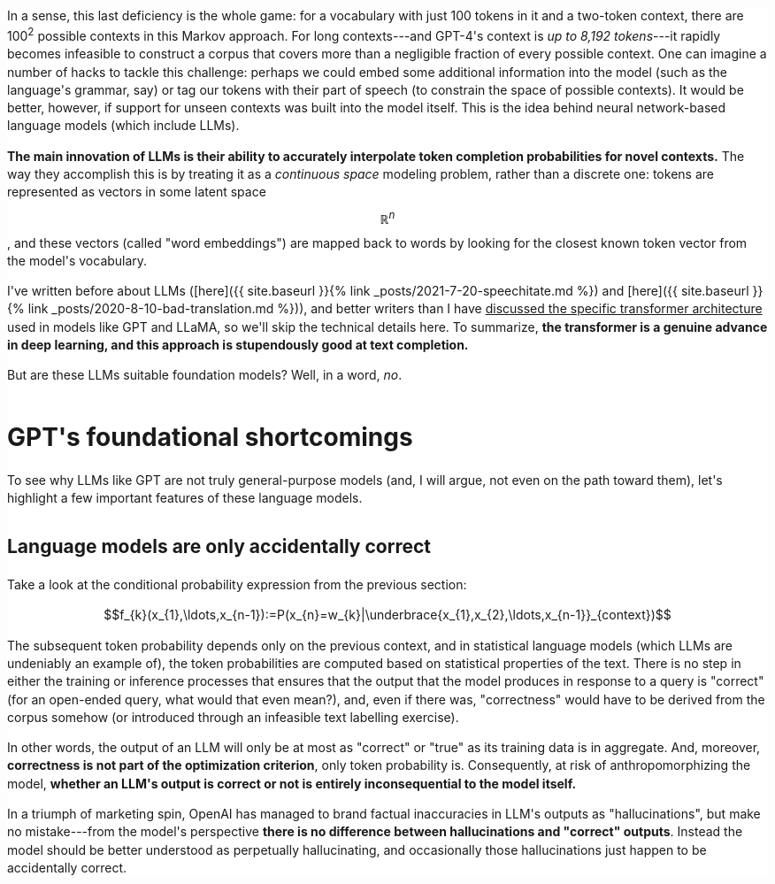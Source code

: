 In a sense, this last deficiency is the whole game: for a vocabulary with just $100$ tokens in it and a two-token context, there are $100^2$ possible contexts in this Markov approach.
For long contexts---and GPT-4's context is _up to 8,192 tokens_---it rapidly becomes infeasible to construct a corpus that covers more than a negligible fraction of every possible context.
One can imagine a number of hacks to tackle this challenge: perhaps we could embed some additional information into the model (such as the language's grammar, say) or tag our tokens with their part of speech (to constrain the space of possible contexts).
It would be better, however, if support for unseen contexts was built into the model itself.
This is the idea behind neural network-based language models (which include LLMs).

**The main innovation of LLMs is their ability to accurately interpolate token completion probabilities for novel contexts.**
The way they accomplish this is by treating it as a _continuous space_ modeling problem, rather than a discrete one: tokens are represented as vectors in some latent space $$\mathbb{R}^{n}$$, and these vectors (called "word embeddings") are mapped back to words by looking for the closest known token vector from the model's vocabulary.

I've written before about LLMs ([here]({{ site.baseurl }}{% link _posts/2021-7-20-speechitate.md %}) and [here]({{ site.baseurl }}{% link _posts/2020-8-10-bad-translation.md %})), and better writers than I have [discussed the specific transformer architecture](http://jalammar.github.io/illustrated-transformer/) used in models like GPT and LLaMA, so we'll skip the technical details here.
To summarize, **the transformer is a genuine advance in deep learning, and this approach is stupendously good at text completion.**

But are these LLMs suitable foundation models?
Well, in a word, _no_.

GPT's foundational shortcomings
===============================

To see why LLMs like GPT are not truly general-purpose models (and, I will argue, not even on the path toward them), let's highlight a few important features of these language models.

Language models are only accidentally correct
---------------------------------------------

Take a look at the conditional probability expression from the previous section:

$$f_{k}(x_{1},\ldots,x_{n-1}):=P(x_{n}=w_{k}|\underbrace{x_{1},x_{2},\ldots,x_{n-1}}_{context})$$

The subsequent token probability depends only on the previous context, and in statistical language models (which LLMs are undeniably an example of), the token probabilities are computed based on statistical properties of the text.
There is no step in either the training or inference processes that ensures that the output that the model produces in response to a query is "correct" (for an open-ended query, what would that even mean?), and, even if there was, "correctness" would have to be derived from the corpus somehow (or introduced through an infeasible text labelling exercise).

In other words, the output of an LLM will only be at most as "correct" or "true" as its training data is in aggregate.
And, moreover, **correctness is not part of the optimization criterion**, only token probability is.
Consequently, at risk of anthropomorphizing the model, **whether an LLM's output is correct or not is entirely inconsequential to the model itself.**

In a triumph of marketing spin, OpenAI has managed to brand factual inaccuracies in LLM's outputs as "hallucinations", but make no mistake---from the model's perspective **there is no difference between hallucinations and "correct" outputs**.
Instead the model should be better understood as perpetually hallucinating, and occasionally those hallucinations just happen to be accidentally correct.
